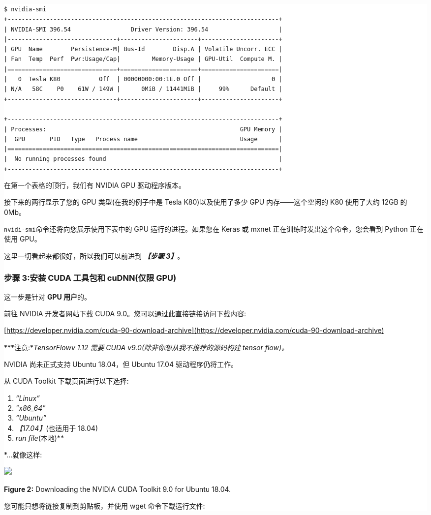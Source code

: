 ```
$ nvidia-smi
+-----------------------------------------------------------------------------+
| NVIDIA-SMI 396.54                 Driver Version: 396.54                    |
|-------------------------------+----------------------+----------------------+
| GPU  Name        Persistence-M| Bus-Id        Disp.A | Volatile Uncorr. ECC |
| Fan  Temp  Perf  Pwr:Usage/Cap|         Memory-Usage | GPU-Util  Compute M. |
|===============================+======================+======================|
|   0  Tesla K80           Off  | 00000000:00:1E.0 Off |                    0 |
| N/A   58C    P0    61W / 149W |      0MiB / 11441MiB |     99%      Default |
+-------------------------------+----------------------+----------------------+

+-----------------------------------------------------------------------------+
| Processes:                                                       GPU Memory |
|  GPU       PID   Type   Process name                             Usage      |
|=============================================================================|
|  No running processes found                                                 |
+-----------------------------------------------------------------------------+

```

在第一个表格的顶行，我们有 NVIDIA GPU 驱动程序版本。

接下来的两行显示了您的 GPU 类型(在我的例子中是 Tesla K80)以及使用了多少 GPU 内存——这个空闲的 K80 使用了大约 12GB 的 0Mb。

`nvidi-smi`命令还将向您展示使用下表中的 GPU 运行的进程。如果您在 Keras 或 mxnet 正在训练时发出这个命令，您会看到 Python 正在使用 GPU。

这里一切看起来都很好，所以我们可以前进到 ***【步骤 3】***。

### 步骤 3:安装 CUDA 工具包和 cuDNN(仅限 GPU)

这一步是针对 **GPU 用户**的。

前往 NVIDIA 开发者网站下载 CUDA 9.0。您可以通过此直接链接访问下载内容:

[https://developer.nvidia.com/cuda-90-download-archive](https://developer.nvidia.com/cuda-90-download-archive)

***注意:**TensorFlowv 1.12 需要 CUDA v9.0(除非你想从我不推荐的源码构建 tensor flow)。*

NVIDIA 尚未正式支持 Ubuntu 18.04，但 Ubuntu 17.04 驱动程序仍将工作。

从 CUDA Toolkit 下载页面进行以下选择:

1.  *“Linux”*
2.  *"x86_64"*
3.  *“Ubuntu”*
4.  *【17.04】*(也适用于 18.04)
5.  *run file*(本地)**

 *…就像这样:

![](../Images/75dfe14e07415ef55c4038703101d7c0.png)

**Figure 2:** Downloading the NVIDIA CUDA Toolkit 9.0 for Ubuntu 18.04.

您可能只想将链接复制到剪贴板，并使用 wget 命令下载运行文件:
